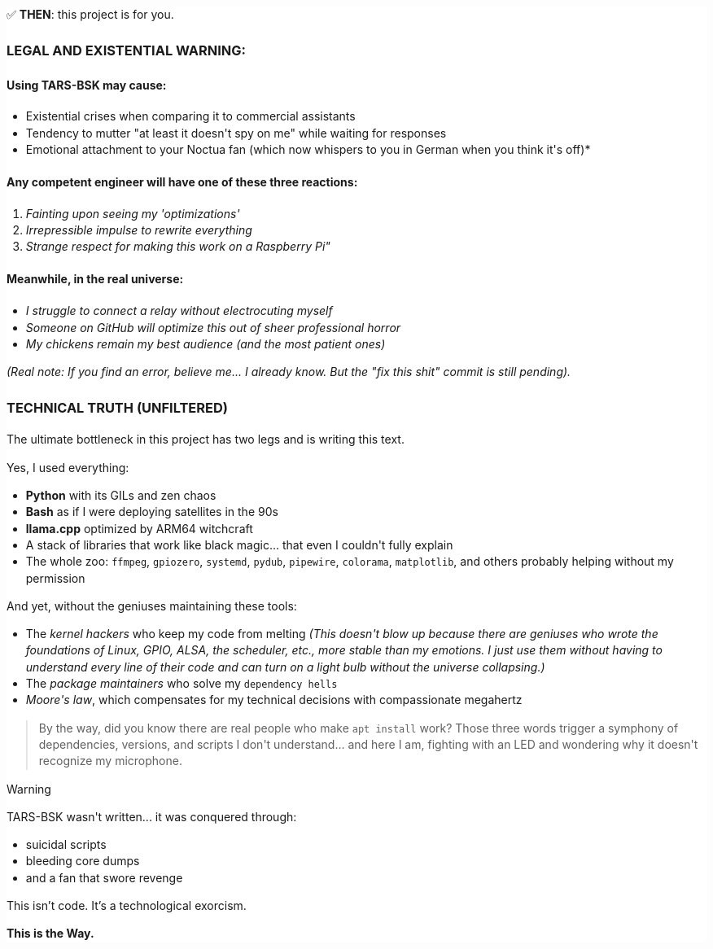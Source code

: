 ✅ **THEN**: this project is for you.

### **LEGAL AND EXISTENTIAL WARNING:**

#### Using TARS-BSK may cause:

- Existential crises when comparing it to commercial assistants
- Tendency to mutter "at least it doesn't spy on me" while waiting for responses
- Emotional attachment to your Noctua fan (which now whispers to you in German when you think it's off)*

#### Any competent engineer will have one of these three reactions:

1. _Fainting upon seeing my 'optimizations'_
2. _Irrepressible impulse to rewrite everything_
3. _Strange respect for making this work on a Raspberry Pi"_

#### Meanwhile, in the real universe:

- _I struggle to connect a relay without electrocuting myself_
- _Someone on GitHub will optimize this out of sheer professional horror_
- _My chickens remain my best audience (and the most patient ones)_

_(Real note: If you find an error, believe me... I already know. But the "fix this shit" commit is still pending)._

### **TECHNICAL TRUTH (UNFILTERED)**

The ultimate bottleneck in this project has two legs and is writing this text.

Yes, I used everything:

- **Python** with its GILs and zen chaos
- **Bash** as if I were deploying satellites in the 90s
- **llama.cpp** optimized by ARM64 witchcraft
- A stack of libraries that work like black magic... that even I couldn't fully explain
- The whole zoo: `ffmpeg`, `gpiozero`, `systemd`, `pydub`, `pipewire`, `colorama`, `matplotlib`, and others probably helping without my permission

And yet, without the geniuses maintaining these tools:

- The _kernel hackers_ who keep my code from melting _(This doesn't blow up because there are geniuses who wrote the foundations of Linux, GPIO, ALSA, the scheduler, etc., more stable than my emotions. I just use them without having to understand every line of their code and can turn on a light bulb without the universe collapsing.)_
- The _package maintainers_ who solve my `dependency hells`
- _Moore's law_, which compensates for my technical decisions with compassionate megahertz

> By the way, did you know there are real people who make `apt install` work? Those three words trigger a symphony of dependencies, versions, and scripts I don't understand... and here I am, fighting with an LED and wondering why it doesn't recognize my microphone.


> [!WARNING]
> TARS-BSK wasn't written... it was conquered through:
> - suicidal scripts  
> - bleeding core dumps  
> - and a fan that swore revenge  
>
> This isn’t code. It’s a technological exorcism.  
>
> **This is the Way.**
